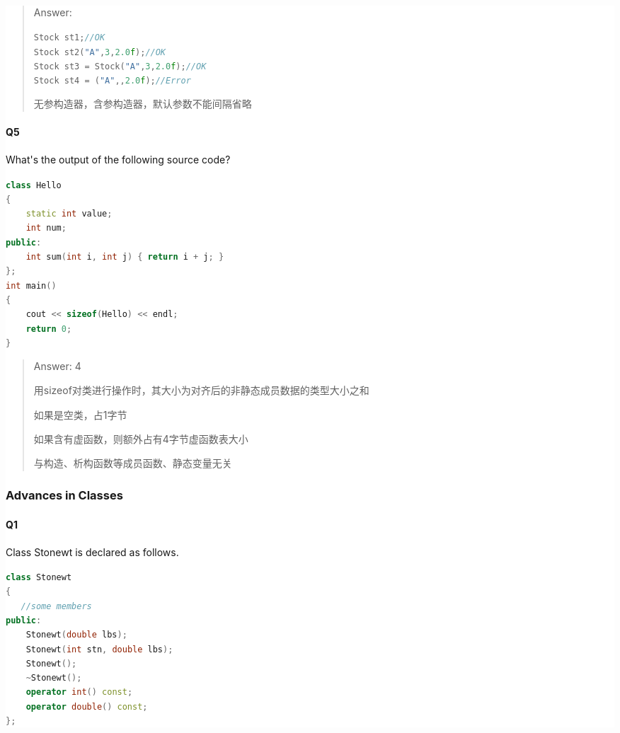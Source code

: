 > Answer: 
>
> ```cpp
> Stock st1;//OK
> Stock st2("A",3,2.0f);//OK
> Stock st3 = Stock("A",3,2.0f);//OK
> Stock st4 = ("A",,2.0f);//Error
> ```
>
> 无参构造器，含参构造器，默认参数不能间隔省略

#### Q5

 What's the output of the following source code?

```cpp
class Hello
{
    static int value;
    int num;
public:
    int sum(int i, int j) { return i + j; }
};
int main()
{
    cout << sizeof(Hello) << endl;
    return 0;
}
```

> Answer: 4
>
> 用sizeof对类进行操作时，其大小为对齐后的非静态成员数据的类型大小之和
>
> 如果是空类，占1字节
>
> 如果含有虚函数，则额外占有4字节虚函数表大小
>
> 与构造、析构函数等成员函数、静态变量无关

### Advances in Classes

#### Q1

Class Stonewt is declared as follows. 

```cpp
class Stonewt
{
   //some members
public:
    Stonewt(double lbs);
    Stonewt(int stn, double lbs);
    Stonewt();
    ~Stonewt();
    operator int() const;
    operator double() const;
};
```
